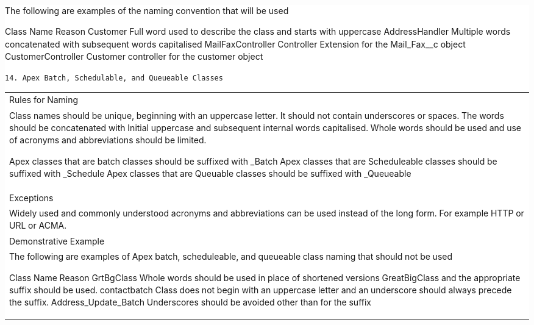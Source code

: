 The following are examples of the naming convention that will be used

Class Name
Reason
Customer
Full word used to describe the class and starts with uppercase
AddressHandler
Multiple words concatenated with subsequent words capitalised
MailFaxController
Controller Extension for the Mail_Fax__c object
CustomerController
Customer controller for the customer object
 </td>
  </tr>
</table>


    14. Apex Batch, Schedulable, and Queueable Classes

<table>
  <tr>
    <td>Rules for Naming</td>
  </tr>
  <tr>
    <td>Class names should be unique, beginning with an uppercase letter. It should not contain underscores or spaces. The words should be concatenated with Initial uppercase and subsequent internal words capitalised. Whole words should be used and use of acronyms and abbreviations should be limited.

Apex classes that are batch classes should be suffixed with _Batch
Apex classes that are Scheduleable classes should be suffixed with _Schedule
Apex classes that are Queuable classes should be suffixed with _Queueable
</td>
  </tr>
  <tr>
    <td>Exceptions</td>
  </tr>
  <tr>
    <td>Widely used and commonly understood acronyms and abbreviations can be used instead of the long form. For example HTTP or URL or ACMA.</td>
  </tr>
  <tr>
    <td>Demonstrative Example</td>
  </tr>
  <tr>
    <td>
The following are examples of Apex batch, scheduleable, and queueable class naming that should not be used

Class Name
Reason
GrtBgClass
Whole words should be used in place of shortened versions GreatBigClass and the appropriate suffix should be used.
contactbatch
Class does not begin with an uppercase letter and an underscore should always precede the suffix.
Address_Update_Batch
Underscores should be avoided other than for the suffix
